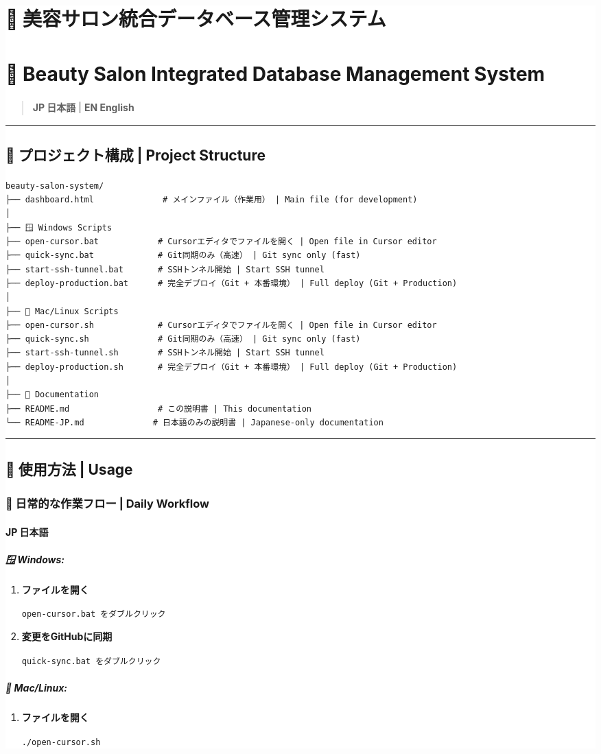 # 🏢 美容サロン統合データベース管理システム
# 🏢 Beauty Salon Integrated Database Management System

> **JP 日本語** | **EN English**

---

## 📁 プロジェクト構成 | Project Structure

```
beauty-salon-system/
├── dashboard.html              # メインファイル（作業用） | Main file (for development)
│
├── 🪟 Windows Scripts
├── open-cursor.bat            # Cursorエディタでファイルを開く | Open file in Cursor editor
├── quick-sync.bat             # Git同期のみ（高速） | Git sync only (fast)
├── start-ssh-tunnel.bat       # SSHトンネル開始 | Start SSH tunnel
├── deploy-production.bat      # 完全デプロイ（Git + 本番環境） | Full deploy (Git + Production)
│
├── 🍎 Mac/Linux Scripts
├── open-cursor.sh             # Cursorエディタでファイルを開く | Open file in Cursor editor
├── quick-sync.sh              # Git同期のみ（高速） | Git sync only (fast)
├── start-ssh-tunnel.sh        # SSHトンネル開始 | Start SSH tunnel
├── deploy-production.sh       # 完全デプロイ（Git + 本番環境） | Full deploy (Git + Production)
│
├── 📖 Documentation
├── README.md                  # この説明書 | This documentation
└── README-JP.md              # 日本語のみの説明書 | Japanese-only documentation
```

---

## 🚀 使用方法 | Usage

### 📝 日常的な作業フロー | Daily Workflow

#### JP 日本語

##### 🪟 Windows:
1. **ファイルを開く**
   ```
   open-cursor.bat をダブルクリック
   ```

2. **変更をGitHubに同期**
   ```
   quick-sync.bat をダブルクリック
   ```

##### 🍎 Mac/Linux:
1. **ファイルを開く**
   ```bash
   ./open-cursor.sh
   ```
